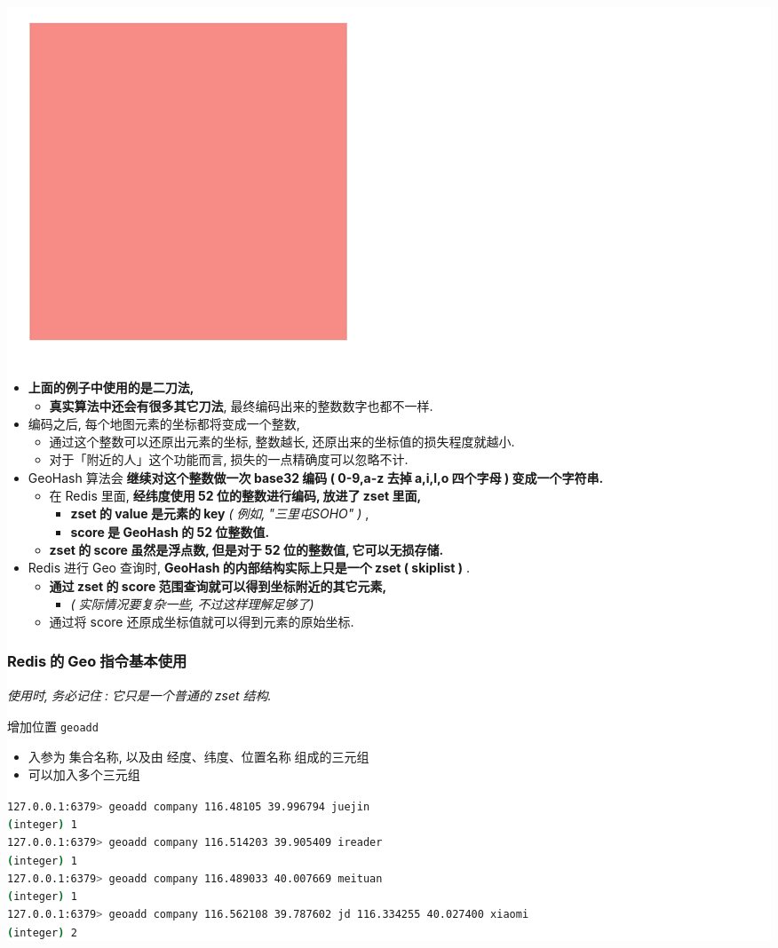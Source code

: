 ![geohash-animation.gif](_images/geohash-animation.gif)

- **上面的例子中使用的是二刀法,**
    - **真实算法中还会有很多其它刀法**, 最终编码出来的整数数字也都不一样.
- 编码之后, 每个地图元素的坐标都将变成一个整数,
    - 通过这个整数可以还原出元素的坐标, 整数越长, 还原出来的坐标值的损失程度就越小.
    - 对于「附近的人」这个功能而言, 损失的一点精确度可以忽略不计.
- GeoHash 算法会 **继续对这个整数做一次 base32 编码 ( 0-9,a-z 去掉 a,i,l,o 四个字母 ) 变成一个字符串.**
    - 在 Redis 里面, **经纬度使用 52 位的整数进行编码, 放进了 zset 里面,**
        - **zset 的 value 是元素的 key** _( 例如, "三里屯SOHO" )_ ,
        - **score 是 GeoHash 的 52 位整数值.**
    - **zset 的 score 虽然是浮点数, 但是对于 52 位的整数值, 它可以无损存储.**
- Redis 进行 Geo 查询时, **GeoHash 的内部结构实际上只是一个 zset ( skiplist )** .
    - **通过 zset 的 score 范围查询就可以得到坐标附近的其它元素,**
        - _( 实际情况要复杂一些, 不过这样理解足够了)_
    - 通过将 score 还原成坐标值就可以得到元素的原始坐标.

### Redis 的 Geo 指令基本使用

_使用时, 务必记住 : 它只是一个普通的 zset 结构._

增加位置 `geoadd`

- 入参为 集合名称, 以及由 经度、纬度、位置名称 组成的三元组
- 可以加入多个三元组

```bash
127.0.0.1:6379> geoadd company 116.48105 39.996794 juejin
(integer) 1
127.0.0.1:6379> geoadd company 116.514203 39.905409 ireader
(integer) 1
127.0.0.1:6379> geoadd company 116.489033 40.007669 meituan
(integer) 1
127.0.0.1:6379> geoadd company 116.562108 39.787602 jd 116.334255 40.027400 xiaomi
(integer) 2
```
